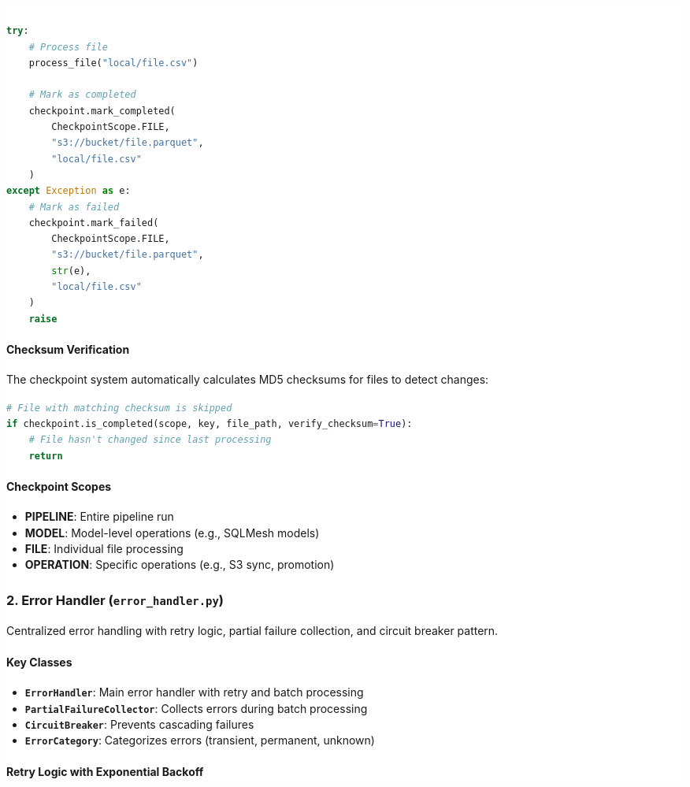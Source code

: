 ```python

try:
    # Process file
    process_file("local/file.csv")

    # Mark as completed
    checkpoint.mark_completed(
        CheckpointScope.FILE,
        "s3://bucket/file.parquet",
        "local/file.csv"
    )
except Exception as e:
    # Mark as failed
    checkpoint.mark_failed(
        CheckpointScope.FILE,
        "s3://bucket/file.parquet",
        str(e),
        "local/file.csv"
    )
    raise
```

#### Checksum Verification

The checkpoint system automatically calculates MD5 checksums for files to detect changes:

```python
# File with matching checksum is skipped
if checkpoint.is_completed(scope, key, file_path, verify_checksum=True):
    # File hasn't changed since last processing
    return
```

#### Checkpoint Scopes

- **PIPELINE**: Entire pipeline run
- **MODEL**: Model-level operations (e.g., SQLMesh models)
- **FILE**: Individual file processing
- **OPERATION**: Specific operations (e.g., S3 sync, promotion)

### 2. Error Handler (`error_handler.py`)

Centralized error handling with retry logic, partial failure collection, and circuit breaker pattern.

#### Key Classes

- **`ErrorHandler`**: Main error handler with retry and batch processing
- **`PartialFailureCollector`**: Collects errors during batch processing
- **`CircuitBreaker`**: Prevents cascading failures
- **`ErrorCategory`**: Categorizes errors (transient, permanent, unknown)

#### Retry Logic with Exponential Backoff
